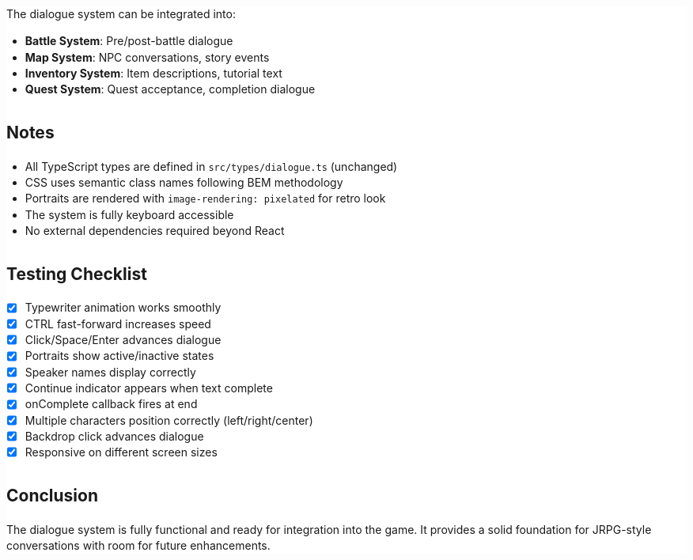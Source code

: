 The dialogue system can be integrated into:
- **Battle System**: Pre/post-battle dialogue
- **Map System**: NPC conversations, story events
- **Inventory System**: Item descriptions, tutorial text
- **Quest System**: Quest acceptance, completion dialogue

## Notes

- All TypeScript types are defined in `src/types/dialogue.ts` (unchanged)
- CSS uses semantic class names following BEM methodology
- Portraits are rendered with `image-rendering: pixelated` for retro look
- The system is fully keyboard accessible
- No external dependencies required beyond React

## Testing Checklist

- [x] Typewriter animation works smoothly
- [x] CTRL fast-forward increases speed
- [x] Click/Space/Enter advances dialogue
- [x] Portraits show active/inactive states
- [x] Speaker names display correctly
- [x] Continue indicator appears when text complete
- [x] onComplete callback fires at end
- [x] Multiple characters position correctly (left/right/center)
- [x] Backdrop click advances dialogue
- [x] Responsive on different screen sizes

## Conclusion

The dialogue system is fully functional and ready for integration into the game. It provides a solid foundation for JRPG-style conversations with room for future enhancements.
